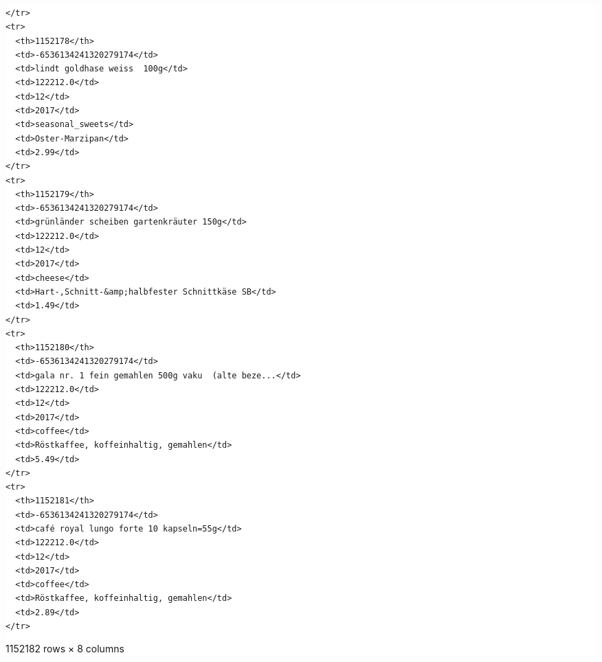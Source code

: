     </tr>
    <tr>
      <th>1152178</th>
      <td>-6536134241320279174</td>
      <td>lindt goldhase weiss  100g</td>
      <td>122212.0</td>
      <td>12</td>
      <td>2017</td>
      <td>seasonal_sweets</td>
      <td>Oster-Marzipan</td>
      <td>2.99</td>
    </tr>
    <tr>
      <th>1152179</th>
      <td>-6536134241320279174</td>
      <td>grünländer scheiben gartenkräuter 150g</td>
      <td>122212.0</td>
      <td>12</td>
      <td>2017</td>
      <td>cheese</td>
      <td>Hart-,Schnitt-&amp;halbfester Schnittkäse SB</td>
      <td>1.49</td>
    </tr>
    <tr>
      <th>1152180</th>
      <td>-6536134241320279174</td>
      <td>gala nr. 1 fein gemahlen 500g vaku  (alte beze...</td>
      <td>122212.0</td>
      <td>12</td>
      <td>2017</td>
      <td>coffee</td>
      <td>Röstkaffee, koffeinhaltig, gemahlen</td>
      <td>5.49</td>
    </tr>
    <tr>
      <th>1152181</th>
      <td>-6536134241320279174</td>
      <td>café royal lungo forte 10 kapseln=55g</td>
      <td>122212.0</td>
      <td>12</td>
      <td>2017</td>
      <td>coffee</td>
      <td>Röstkaffee, koffeinhaltig, gemahlen</td>
      <td>2.89</td>
    </tr>
  </tbody>
</table>
<p>1152182 rows × 8 columns</p>
</div>


